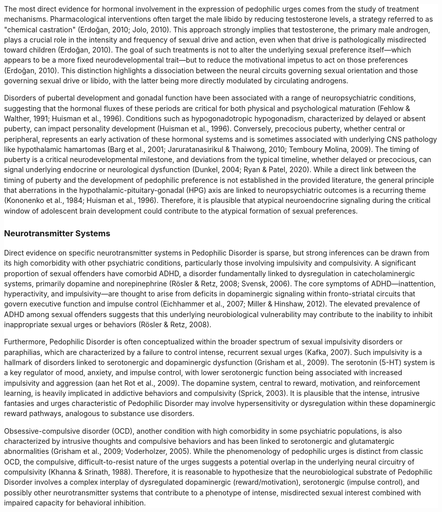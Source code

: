The most direct evidence for hormonal involvement in the expression of pedophilic urges comes from the study of treatment mechanisms. Pharmacological interventions often target the male libido by reducing testosterone levels, a strategy referred to as "chemical castration" (Erdoğan, 2010; Jolo, 2010). This approach strongly implies that testosterone, the primary male androgen, plays a crucial role in the intensity and frequency of sexual drive and action, even when that drive is pathologically misdirected toward children (Erdoğan, 2010). The goal of such treatments is not to alter the underlying sexual preference itself—which appears to be a more fixed neurodevelopmental trait—but to reduce the motivational impetus to act on those preferences (Erdoğan, 2010). This distinction highlights a dissociation between the neural circuits governing sexual orientation and those governing sexual drive or libido, with the latter being more directly modulated by circulating androgens.

Disorders of pubertal development and gonadal function have been associated with a range of neuropsychiatric conditions, suggesting that the hormonal fluxes of these periods are critical for both physical and psychological maturation (Fehlow & Walther, 1991; Huisman et al., 1996). Conditions such as hypogonadotropic hypogonadism, characterized by delayed or absent puberty, can impact personality development (Huisman et al., 1996). Conversely, precocious puberty, whether central or peripheral, represents an early activation of these hormonal systems and is sometimes associated with underlying CNS pathology like hypothalamic hamartomas (Barg et al., 2001; Jaruratanasirikul & Thaiwong, 2010; Temboury Molina, 2009). The timing of puberty is a critical neurodevelopmental milestone, and deviations from the typical timeline, whether delayed or precocious, can signal underlying endocrine or neurological dysfunction (Dunkel, 2004; Ryan & Patel, 2020). While a direct link between the timing of puberty and the development of pedophilic preference is not established in the provided literature, the general principle that aberrations in the hypothalamic-pituitary-gonadal (HPG) axis are linked to neuropsychiatric outcomes is a recurring theme (Kononenko et al., 1984; Huisman et al., 1996). Therefore, it is plausible that atypical neuroendocrine signaling during the critical window of adolescent brain development could contribute to the atypical formation of sexual preferences.

### Neurotransmitter Systems

Direct evidence on specific neurotransmitter systems in Pedophilic Disorder is sparse, but strong inferences can be drawn from its high comorbidity with other psychiatric conditions, particularly those involving impulsivity and compulsivity. A significant proportion of sexual offenders have comorbid ADHD, a disorder fundamentally linked to dysregulation in catecholaminergic systems, primarily dopamine and norepinephrine (Rösler & Retz, 2008; Svensk, 2006). The core symptoms of ADHD—inattention, hyperactivity, and impulsivity—are thought to arise from deficits in dopaminergic signaling within fronto-striatal circuits that govern executive function and impulse control (Eichhammer et al., 2007; Miller & Hinshaw, 2012). The elevated prevalence of ADHD among sexual offenders suggests that this underlying neurobiological vulnerability may contribute to the inability to inhibit inappropriate sexual urges or behaviors (Rösler & Retz, 2008).

Furthermore, Pedophilic Disorder is often conceptualized within the broader spectrum of sexual impulsivity disorders or paraphilias, which are characterized by a failure to control intense, recurrent sexual urges (Kafka, 2007). Such impulsivity is a hallmark of disorders linked to serotonergic and dopaminergic dysfunction (Grisham et al., 2009). The serotonin (5-HT) system is a key regulator of mood, anxiety, and impulse control, with lower serotonergic function being associated with increased impulsivity and aggression (aan het Rot et al., 2009). The dopamine system, central to reward, motivation, and reinforcement learning, is heavily implicated in addictive behaviors and compulsivity (Sprick, 2003). It is plausible that the intense, intrusive fantasies and urges characteristic of Pedophilic Disorder may involve hypersensitivity or dysregulation within these dopaminergic reward pathways, analogous to substance use disorders.

Obsessive-compulsive disorder (OCD), another condition with high comorbidity in some psychiatric populations, is also characterized by intrusive thoughts and compulsive behaviors and has been linked to serotonergic and glutamatergic abnormalities (Grisham et al., 2009; Voderholzer, 2005). While the phenomenology of pedophilic urges is distinct from classic OCD, the compulsive, difficult-to-resist nature of the urges suggests a potential overlap in the underlying neural circuitry of compulsivity (Khanna & Srinath, 1988). Therefore, it is reasonable to hypothesize that the neurobiological substrate of Pedophilic Disorder involves a complex interplay of dysregulated dopaminergic (reward/motivation), serotonergic (impulse control), and possibly other neurotransmitter systems that contribute to a phenotype of intense, misdirected sexual interest combined with impaired capacity for behavioral inhibition.
